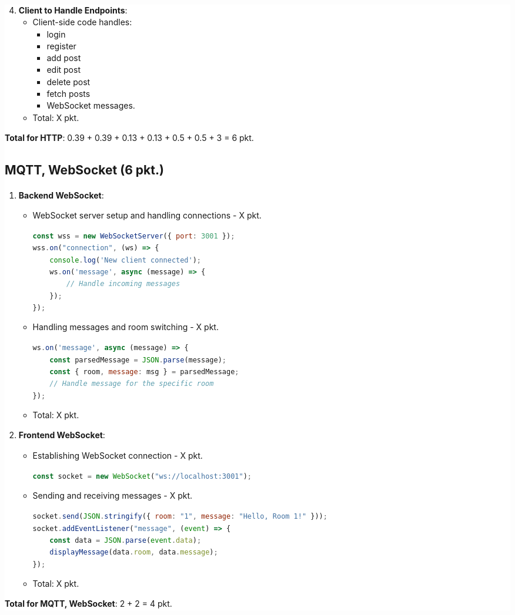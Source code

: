 4. **Client to Handle Endpoints**:
   - Client-side code handles:
     - login
     - register
     - add post
     - edit post
     - delete post
     - fetch posts
     - WebSocket messages.
   - Total: X pkt.

**Total for HTTP**: 0.39 + 0.39 + 0.13 + 0.13 + 0.5 + 0.5 + 3 = 6 pkt.

## MQTT, WebSocket (6 pkt.)

1. **Backend WebSocket**:
   - WebSocket server setup and handling connections - X pkt.
     ```javascript
     const wss = new WebSocketServer({ port: 3001 });
     wss.on("connection", (ws) => {
         console.log('New client connected');
         ws.on('message', async (message) => {
             // Handle incoming messages
         });
     });
     ```
   - Handling messages and room switching - X pkt.
     ```javascript
     ws.on('message', async (message) => {
         const parsedMessage = JSON.parse(message);
         const { room, message: msg } = parsedMessage;
         // Handle message for the specific room
     });
     ```
   - Total: X pkt.

2. **Frontend WebSocket**:
   - Establishing WebSocket connection - X pkt.
     ```javascript
     const socket = new WebSocket("ws://localhost:3001");
     ```
   - Sending and receiving messages - X pkt.
     ```javascript
     socket.send(JSON.stringify({ room: "1", message: "Hello, Room 1!" }));
     socket.addEventListener("message", (event) => {
         const data = JSON.parse(event.data);
         displayMessage(data.room, data.message);
     });
     ```
   - Total: X pkt.

**Total for MQTT, WebSocket**: 2 + 2 = 4 pkt.
